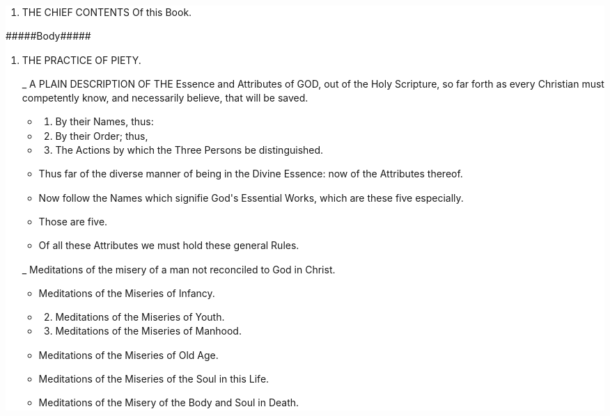 1. THE CHIEF
CONTENTS
Of this Book.

#####Body#####

1. THE
PRACTICE
OF
PIETY.

    _ A PLAIN
DESCRIPTION
OF THE
Essence and Attributes of GOD,
out of the Holy Scripture, so
far forth as every Christian
must competently know, and
necessarily believe, that will
be saved.

      * 1. By their Names, thus:

      * 2. By their Order; thus,

      * 3. The Actions by which the Three Persons
be distinguished.

      * Thus far of the diverse manner of being in
the Divine Essence: now of the Attributes
thereof.

      * Now follow the Names which signifie God's
Essential Works, which are these five
especially.

      * Those are five.

      * Of all these Attributes we must hold these
general Rules.

    _ Meditations of the misery of a man not
reconciled to God in Christ.

      * Meditations of the Miseries of
Infancy.

      * 2. Meditations of the Miseries of Youth.

      * 3. Meditations of the Miseries of Manhood.

      * Meditations of the Miseries of
Old Age.

      * Meditations of the Miseries of the
Soul in this Life.

      * Meditations of the Misery of the Body
and Soul in Death.
